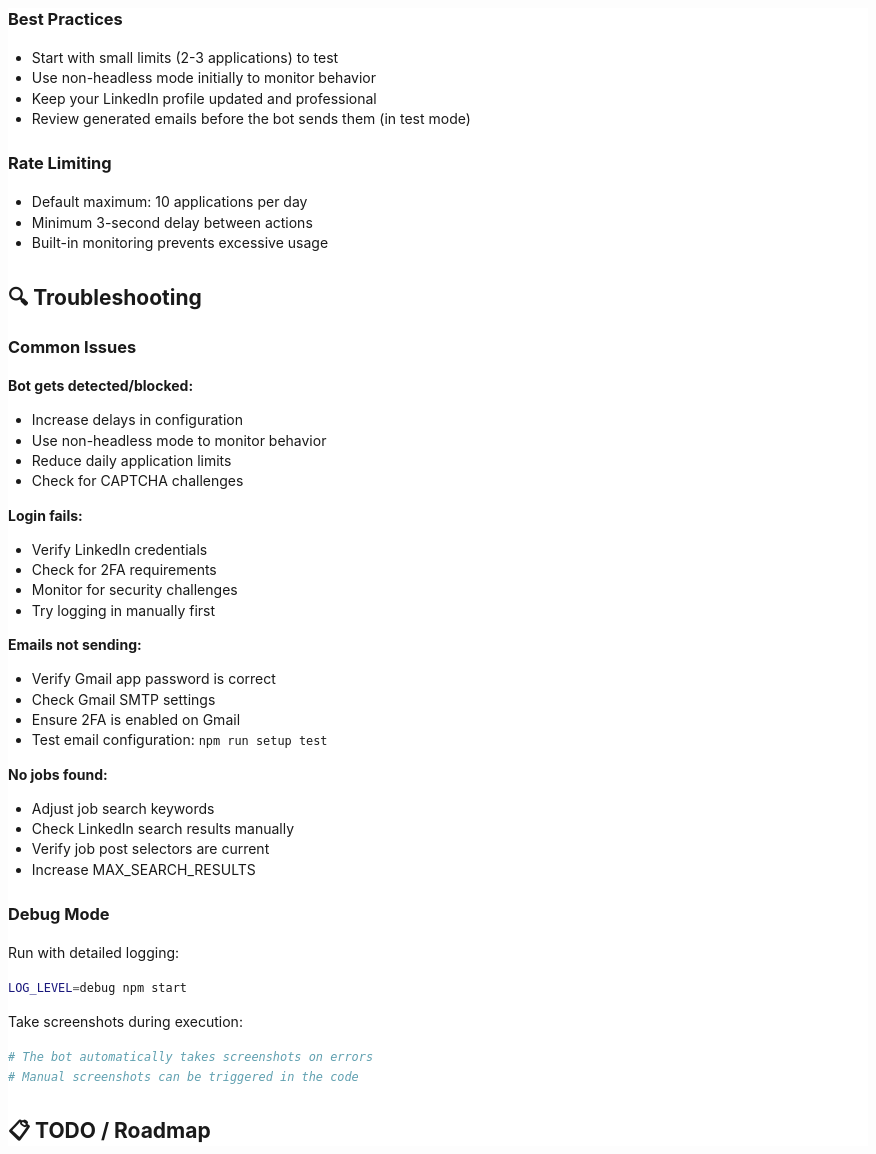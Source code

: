 ### Best Practices
- Start with small limits (2-3 applications) to test
- Use non-headless mode initially to monitor behavior
- Keep your LinkedIn profile updated and professional
- Review generated emails before the bot sends them (in test mode)

### Rate Limiting
- Default maximum: 10 applications per day
- Minimum 3-second delay between actions
- Built-in monitoring prevents excessive usage

## 🔍 Troubleshooting

### Common Issues

**Bot gets detected/blocked:**
- Increase delays in configuration
- Use non-headless mode to monitor behavior
- Reduce daily application limits
- Check for CAPTCHA challenges

**Login fails:**
- Verify LinkedIn credentials
- Check for 2FA requirements
- Monitor for security challenges
- Try logging in manually first

**Emails not sending:**
- Verify Gmail app password is correct
- Check Gmail SMTP settings
- Ensure 2FA is enabled on Gmail
- Test email configuration: `npm run setup test`

**No jobs found:**
- Adjust job search keywords
- Check LinkedIn search results manually
- Verify job post selectors are current
- Increase MAX_SEARCH_RESULTS

### Debug Mode

Run with detailed logging:
```bash
LOG_LEVEL=debug npm start
```

Take screenshots during execution:
```bash
# The bot automatically takes screenshots on errors
# Manual screenshots can be triggered in the code
```

## 📋 TODO / Roadmap
